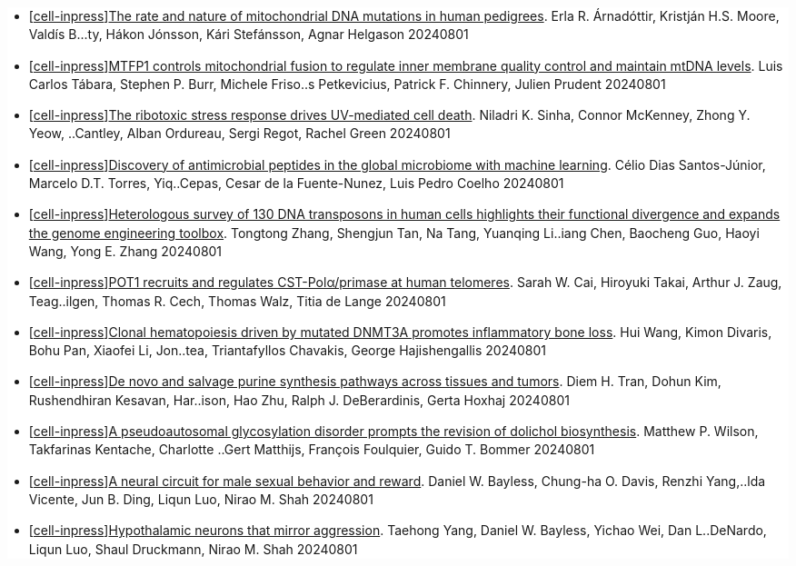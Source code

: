   - \[[cell-inpress](https://www.cell.com/archive?publicationCode=cell&rss=yes)\][The rate and nature of mitochondrial DNA mutations in human pedigrees](https://www.cell.com/cell/fulltext/S0092-8674(24)00531-2?rss=yes). Erla R. Árnadóttir, Kristján H.S. Moore, Valdís B...ty, Hákon Jónsson, Kári Stefánsson, Agnar Helgason 	20240801

  - \[[cell-inpress](https://www.cell.com/archive?publicationCode=cell&rss=yes)\][MTFP1 controls mitochondrial fusion to regulate inner membrane quality control and maintain mtDNA levels](https://www.cell.com/cell/fulltext/S0092-8674(24)00526-9?rss=yes). Luis Carlos Tábara, Stephen P. Burr, Michele Friso..s Petkevicius, Patrick F. Chinnery, Julien Prudent 	20240801

  - \[[cell-inpress](https://www.cell.com/archive?publicationCode=cell&rss=yes)\][The ribotoxic stress response drives UV-mediated cell death](https://www.cell.com/cell/fulltext/S0092-8674(24)00527-0?rss=yes). Niladri K. Sinha, Connor McKenney, Zhong Y. Yeow, ..Cantley, Alban Ordureau, Sergi Regot, Rachel Green 	20240801

  - \[[cell-inpress](https://www.cell.com/archive?publicationCode=cell&rss=yes)\][Discovery of antimicrobial peptides in the global microbiome with machine learning](https://www.cell.com/cell/fulltext/S0092-8674(24)00522-1?rss=yes). Célio Dias Santos-Júnior, Marcelo D.T. Torres, Yiq..Cepas, Cesar de la Fuente-Nunez, Luis Pedro Coelho 	20240801

  - \[[cell-inpress](https://www.cell.com/archive?publicationCode=cell&rss=yes)\][Heterologous survey of 130 DNA transposons in human cells highlights their functional divergence and expands the genome engineering toolbox](https://www.cell.com/cell/fulltext/S0092-8674(24)00516-6?rss=yes). Tongtong Zhang, Shengjun Tan, Na Tang, Yuanqing Li..iang Chen, Baocheng Guo, Haoyi Wang, Yong E. Zhang 	20240801

  - \[[cell-inpress](https://www.cell.com/archive?publicationCode=cell&rss=yes)\][POT1 recruits and regulates CST-Polα/primase at human telomeres](https://www.cell.com/cell/fulltext/S0092-8674(24)00493-8?rss=yes). Sarah W. Cai, Hiroyuki Takai, Arthur J. Zaug, Teag..ilgen, Thomas R. Cech, Thomas Walz, Titia de Lange 	20240801

  - \[[cell-inpress](https://www.cell.com/archive?publicationCode=cell&rss=yes)\][Clonal hematopoiesis driven by mutated DNMT3A promotes inflammatory bone loss](https://www.cell.com/cell/fulltext/S0092-8674(24)00492-6?rss=yes). Hui Wang, Kimon Divaris, Bohu Pan, Xiaofei Li, Jon..tea, Triantafyllos Chavakis, George Hajishengallis 	20240801

  - \[[cell-inpress](https://www.cell.com/archive?publicationCode=cell&rss=yes)\][De novo and salvage purine synthesis pathways across tissues and tumors](https://www.cell.com/cell/fulltext/S0092-8674(24)00520-8?rss=yes). Diem H. Tran, Dohun Kim, Rushendhiran Kesavan, Har..ison, Hao Zhu, Ralph J. DeBerardinis, Gerta Hoxhaj 	20240801

  - \[[cell-inpress](https://www.cell.com/archive?publicationCode=cell&rss=yes)\][A pseudoautosomal glycosylation disorder prompts the revision of dolichol biosynthesis](https://www.cell.com/cell/fulltext/S0092-8674(24)00467-7?rss=yes). Matthew P. Wilson, Takfarinas Kentache, Charlotte ..Gert Matthijs, François Foulquier, Guido T. Bommer 	20240801

  - \[[cell-inpress](https://www.cell.com/archive?publicationCode=cell&rss=yes)\][A neural circuit for male sexual behavior and reward](https://www.cell.com/cell/fulltext/S0092-8674(24)00591-9?rss=yes). Daniel W. Bayless, Chung-ha O. Davis, Renzhi Yang,..lda Vicente, Jun B. Ding, Liqun Luo, Nirao M. Shah 	20240801

  - \[[cell-inpress](https://www.cell.com/archive?publicationCode=cell&rss=yes)\][Hypothalamic neurons that mirror aggression](https://www.cell.com/cell/fulltext/S0092-8674(24)00590-7?rss=yes). Taehong Yang, Daniel W. Bayless, Yichao Wei, Dan L..DeNardo, Liqun Luo, Shaul Druckmann, Nirao M. Shah 	20240801
